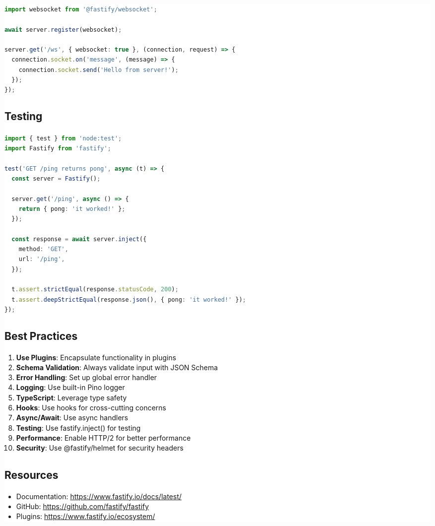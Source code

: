 ```typescript
import websocket from '@fastify/websocket';

await server.register(websocket);

server.get('/ws', { websocket: true }, (connection, request) => {
  connection.socket.on('message', (message) => {
    connection.socket.send('Hello from server!');
  });
});
```

## Testing

```typescript
import { test } from 'node:test';
import Fastify from 'fastify';

test('GET /ping returns pong', async (t) => {
  const server = Fastify();

  server.get('/ping', async () => {
    return { pong: 'it worked!' };
  });

  const response = await server.inject({
    method: 'GET',
    url: '/ping',
  });

  t.assert.strictEqual(response.statusCode, 200);
  t.assert.deepStrictEqual(response.json(), { pong: 'it worked!' });
});
```

## Best Practices

1. **Use Plugins**: Encapsulate functionality in plugins
2. **Schema Validation**: Always validate input with JSON Schema
3. **Error Handling**: Set up global error handler
4. **Logging**: Use built-in Pino logger
5. **TypeScript**: Leverage type safety
6. **Hooks**: Use hooks for cross-cutting concerns
7. **Async/Await**: Use async handlers
8. **Testing**: Use fastify.inject() for testing
9. **Performance**: Enable HTTP/2 for better performance
10. **Security**: Use @fastify/helmet for security headers

## Resources

- Documentation: https://www.fastify.io/docs/latest/
- GitHub: https://github.com/fastify/fastify
- Plugins: https://www.fastify.io/ecosystem/
